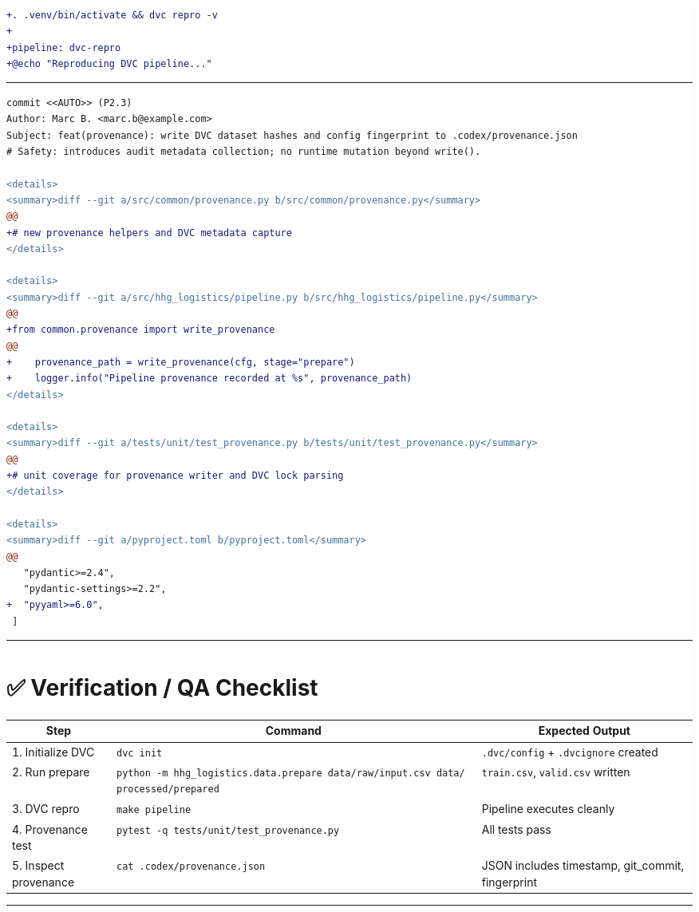 ```diff
+. .venv/bin/activate && dvc repro -v
+
+pipeline: dvc-repro
+@echo "Reproducing DVC pipeline..."
```

---

```diff
commit <<AUTO>> (P2.3)
Author: Marc B. <marc.b@example.com>
Subject: feat(provenance): write DVC dataset hashes and config fingerprint to .codex/provenance.json
# Safety: introduces audit metadata collection; no runtime mutation beyond write().

<details>
<summary>diff --git a/src/common/provenance.py b/src/common/provenance.py</summary>
@@
+# new provenance helpers and DVC metadata capture
</details>

<details>
<summary>diff --git a/src/hhg_logistics/pipeline.py b/src/hhg_logistics/pipeline.py</summary>
@@
+from common.provenance import write_provenance
@@
+    provenance_path = write_provenance(cfg, stage="prepare")
+    logger.info("Pipeline provenance recorded at %s", provenance_path)
</details>

<details>
<summary>diff --git a/tests/unit/test_provenance.py b/tests/unit/test_provenance.py</summary>
@@
+# unit coverage for provenance writer and DVC lock parsing
</details>

<details>
<summary>diff --git a/pyproject.toml b/pyproject.toml</summary>
@@
   "pydantic>=2.4",
   "pydantic-settings>=2.2",
+  "pyyaml>=6.0",
 ]
```

---

# ✅ Verification / QA Checklist

| Step | Command | Expected Output |
|------|----------|------------------|
| 1. Initialize DVC | `dvc init` | `.dvc/config` + `.dvcignore` created |
| 2. Run prepare | `python -m hhg_logistics.data.prepare data/raw/input.csv data/processed/prepared` | `train.csv`, `valid.csv` written |
| 3. DVC repro | `make pipeline` | Pipeline executes cleanly |
| 4. Provenance test | `pytest -q tests/unit/test_provenance.py` | All tests pass |
| 5. Inspect provenance | `cat .codex/provenance.json` | JSON includes timestamp, git_commit, fingerprint |

---